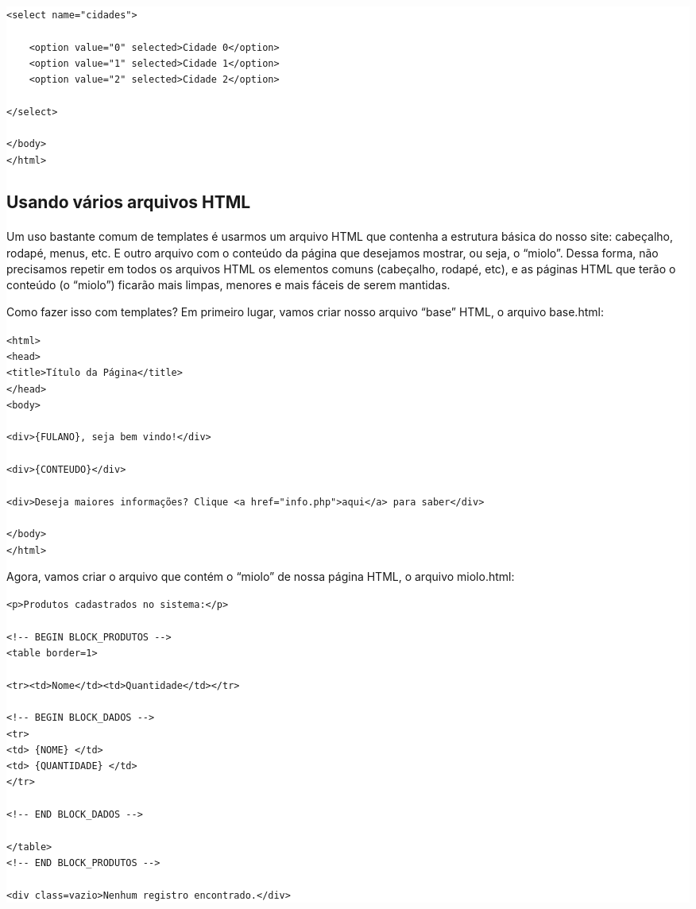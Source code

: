     <select name="cidades">

    	<option value="0" selected>Cidade 0</option>
    	<option value="1" selected>Cidade 1</option>
    	<option value="2" selected>Cidade 2</option>

    </select>

    </body>
    </html>

## Usando vários arquivos HTML

Um uso bastante comum de templates é usarmos um arquivo HTML que contenha a estrutura básica do nosso site: cabeçalho, rodapé, menus, etc. E outro arquivo com o conteúdo da página que desejamos mostrar, ou seja, o “miolo”. Dessa forma, não precisamos repetir em todos os arquivos HTML os elementos comuns (cabeçalho, rodapé, etc), e as páginas HTML que terão o conteúdo (o “miolo”) ficarão mais limpas, menores e mais fáceis de serem mantidas.

Como fazer isso com templates? Em primeiro lugar, vamos criar nosso arquivo “base” HTML, o arquivo base.html:

    <html>
    <head>
    <title>Título da Página</title>
    </head>
    <body>

    <div>{FULANO}, seja bem vindo!</div>

    <div>{CONTEUDO}</div>

    <div>Deseja maiores informações? Clique <a href="info.php">aqui</a> para saber</div>

    </body>
    </html>

Agora, vamos criar o arquivo que contém o “miolo” de nossa página HTML, o arquivo miolo.html:

    <p>Produtos cadastrados no sistema:</p>

    <!-- BEGIN BLOCK_PRODUTOS -->
    <table border=1>

    <tr><td>Nome</td><td>Quantidade</td></tr>

    <!-- BEGIN BLOCK_DADOS -->
    <tr>
    <td> {NOME} </td>
    <td> {QUANTIDADE} </td>
    </tr>

    <!-- END BLOCK_DADOS -->

    </table>
    <!-- END BLOCK_PRODUTOS -->

    <div class=vazio>Nenhum registro encontrado.</div>
